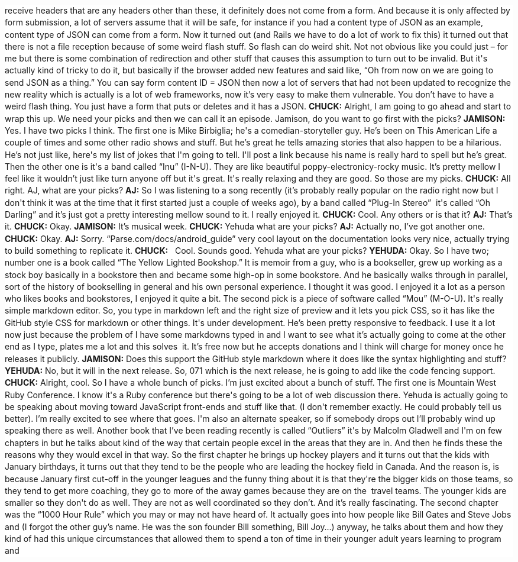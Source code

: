receive headers that are any headers other than these, it definitely does not come from a form. And because it is only affected by form submission, a lot of servers assume that it will be safe, for instance if you had a content type of JSON as an example, content type of JSON can come from a form. Now it turned out (and Rails we have to do a lot of work to fix this) it turned out that there is not a file reception because of some weird flash stuff. So flash can do weird shit. Not not obvious like you could just – for me but there is some combination of redirection and other stuff that causes this assumption to turn out to be invalid. But it's actually kind of tricky to do it, but basically if the browser added new features and said like, “Oh from now on we are going to send JSON as a thing.” You can say form content ID = JSON then now a lot of servers that had not been updated to recognize the new reality which is actually is a lot of web frameworks, now it’s very easy to make them vulnerable. You don’t have to have a weird flash thing. You just have a form that puts or deletes and it has a JSON. **CHUCK:** Alright, I am going to go ahead and start to wrap this up. We need your picks and then we can call it an episode. Jamison, do you want to go first with the picks? **JAMISON:** Yes. I have two picks I think. The first one is Mike Birbiglia; he's a comedian-storyteller guy. He’s been on This American Life a couple of times and some other radio shows and stuff. But he’s great he tells amazing stories that also happen to be a hilarious. He’s not just like, here's my list of jokes that I'm going to tell. I'll post a link because his name is really hard to spell but he’s great. Then the other one is it's a band called “Inu” (I-N-U). They are like beautiful poppy-electronicy-rocky music. It’s pretty mellow I feel like it wouldn’t just like turn anyone off but it's great. It's really relaxing and they are good. So those are my picks. **CHUCK:** All right. AJ, what are your picks? **AJ:** So I was listening to a song recently (it’s probably really popular on the radio right now but I don't think it was at the time that it first started just a couple of weeks ago), by a band called “Plug-In Stereo”&nbsp; it's called “Oh Darling” and it’s just got a pretty interesting mellow sound to it. I really enjoyed it. **CHUCK:** Cool. Any others or is that it? **AJ:** That’s it. **CHUCK:** Okay. **JAMISON:** It’s musical week. **CHUCK:** Yehuda what are your picks? **AJ:** Actually no, I’ve got another one. **CHUCK:** Okay. **AJ:** Sorry. “Parse.com/docs/android\_guide” very cool layout on the documentation looks very nice, actually trying to build something to replicate it. **CHUCK:** &nbsp; Cool. Sounds good. Yehuda what are your picks? **YEHUDA:** Okay. So I have two; number one is a book called “The Yellow Lighted Bookshop.” It is memoir from a guy, who is a bookseller, grew up working as a stock boy basically in a bookstore then and became some high-op in some bookstore. And he basically walks through in parallel, sort of the history of bookselling in general and his own personal experience. I thought it was good. I enjoyed it a lot as a person who likes books and bookstores, I enjoyed it quite a bit. The second pick is a piece of software called “Mou” (M-O-U). It's really simple markdown editor. So, you type in markdown left and the right size of preview and it lets you pick CSS, so it has like the GitHub style CSS for markdown or other things. It's under development. He’s been pretty responsive to feedback. I use it a lot now just because the problem of I have some markdowns typed in and I want to see what it’s actually going to come at the other end as I type, plates me a lot and this solves&nbsp; it. It’s free now but he accepts donations and I think will charge for money once he releases it publicly. **JAMISON:** Does this support the GitHub style markdown where it does like the syntax highlighting and stuff? **YEHUDA:** No, but it will in the next release. So, 071 which is the next release, he is going to add like the code fencing support. **CHUCK:** Alright, cool. So I have a whole bunch of picks. I’m just excited about a bunch of stuff. The first one is Mountain West Ruby Conference. I know it's a Ruby conference but there's going to be a lot of web discussion there. Yehuda is actually going to be speaking about moving toward JavaScript front-ends and stuff like that. (I don't remember exactly. He could probably tell us better). I’m really excited to see where that goes. I'm also an alternate speaker, so if somebody drops out I’ll probably wind up speaking there as well. Another book that I’ve been reading recently is called “Outliers” it's by Malcolm Gladwell and I'm on few chapters in but he talks about kind of the way that certain people excel in the areas that they are in. And then he finds these the reasons why they would excel in that way. So the first chapter he brings up hockey players and it turns out that the kids with January birthdays, it turns out that they tend to be the people who are leading the hockey field in Canada. And the reason is, is because January first cut-off in the younger leagues and the funny thing about it is that they're the bigger kids on those teams, so they tend to get more coaching, they go to more of the away games because they are on the&nbsp; travel teams. The younger kids are smaller so they don't do as well. They are not as well coordinated so they don’t. And it’s really fascinating. The second chapter was the “1000 Hour Rule” which you may or may not have heard of. It actually goes into how people like Bill Gates and Steve Jobs and (I forgot the other guy’s name. He was the son founder Bill something, Bill Joy…) anyway, he talks about them and how they kind of had this unique circumstances that allowed them to spend a ton of time in their younger adult years learning to program and